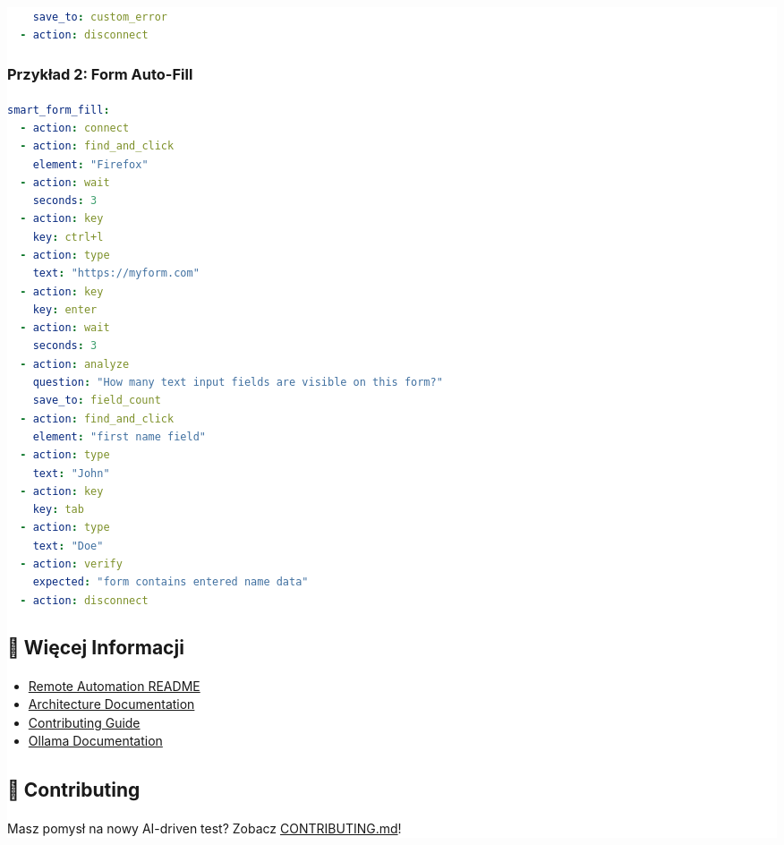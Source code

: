 ```yaml
    save_to: custom_error
  - action: disconnect
```

### Przykład 2: Form Auto-Fill
```yaml
smart_form_fill:
  - action: connect
  - action: find_and_click
    element: "Firefox"
  - action: wait
    seconds: 3
  - action: key
    key: ctrl+l
  - action: type
    text: "https://myform.com"
  - action: key
    key: enter
  - action: wait
    seconds: 3
  - action: analyze
    question: "How many text input fields are visible on this form?"
    save_to: field_count
  - action: find_and_click
    element: "first name field"
  - action: type
    text: "John"
  - action: key
    key: tab
  - action: type
    text: "Doe"
  - action: verify
    expected: "form contains entered name data"
  - action: disconnect
```

## 📖 Więcej Informacji

- [Remote Automation README](../README.md)
- [Architecture Documentation](architecture.md)
- [Contributing Guide](contributing.md)
- [Ollama Documentation](https://ollama.ai/docs)

## 🤝 Contributing

Masz pomysł na nowy AI-driven test? Zobacz [CONTRIBUTING.md](contributing.md)!
